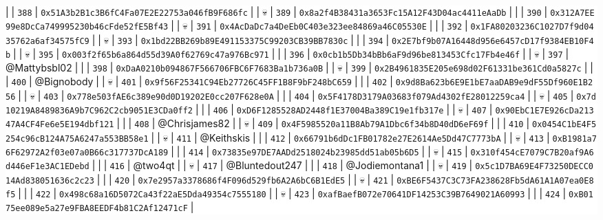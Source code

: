 |  | `388` | `0x51A3b2B1c3B6fC4Fa07E2E22753a046fB9F686fc` |
| 💀 | `389` | `0x8a2f4B38431a3653Fc15A12F43D04ac4411eAaDb` |
|  | `390` | `0x312A7EE99e8DcCa749995230b46cFde52fE5Bf43` |
| 💀 | `391` | `0x4AcDaDc7a4DeEb0C403e323ee84869a46C05530E` |
|  | `392` | `0x1FA80203236C1027D7f9d0435762a6af34575fC9` |
| 💀 | `393` | `0x1bd22BB269b89E491153375C99203CB39BB7830c` |
|  | `394` | `0x2E7bf9b07A16448d956e6457cD17f9384EB10F4b` |
| 💀 | `395` | `0x003f2f65b6a864d55d39A0f62769c47a976Bc971` |
|  | `396` | `0x0cb1b5Db34bBb6aF9d96be813453Cfc17Fb4e46f` |
| 💀 | `397` | @Mattybsbl02 |
|  | `398` | `0xDaA0210b094867F566706FBC6F7683Ba1b736a0B` |
| 💀 | `399` | `0x2B4961835E205e698d02F61331be361Cd0a5827c` |
|  | `400` | @Bignobody |
| 💀 | `401` | `0x9f56F25341C94Eb27726C45FF1B8F9bF248bC659` |
|  | `402` | `0x9d8Ba623b6E9E1bE7aaDAB9e9dF55Df960E1B256` |
| 💀 | `403` | `0x778e503fAE6c389e90d0D19202E0cc207F628e0A` |
|  | `404` | `0x5F4178D3179A03683f079Ad4302fE28012259ca4` |
| 💀 | `405` | `0x7d10219A8489836A9b7C962C2cb9051E3CDa0ff2` |
|  | `406` | `0xD6F1285528AD2448f1E37004Ba389C19e1fb317e` |
| 💀 | `407` | `0x90EbC1E7E926cDa21347A4CF4Fe6e5E194dbf121` |
|  | `408` | @Chrisjames82 |
| 💀 | `409` | `0x4F5985520a11B8Ab79A1Dbc6f34b8D40dD6eF69f` |
|  | `410` | `0x0454C1bE4F5254c96cB124A75A6247a553BB58e1` |
| 💀 | `411` | @Keithskis |
|  | `412` | `0x66791b6dDc1FB01782e27E2614Ae5Dd47C7773bA` |
| 💀 | `413` | `0xB1981a76F62972A2f03e07a0B66c317737DcA189` |
|  | `414` | `0x73835e97DE7AADd2518024b23985dd51ab05b6D5` |
| 💀 | `415` | `0x310f454cE7079C7B20af9A6d446eF1e3AC1EDebd` |
|  | `416` | @two4qt |
| 💀 | `417` | @Bluntedout247 |
|  | `418` | @Jodiemontana1 |
| 💀 | `419` | `0x5c1D7BA69E4F73250DECC014Ad838051636c2c23` |
|  | `420` | `0x7e2957a3378686f4F096d529fb6A2A6bC6B1EdE5` |
| 💀 | `421` | `0xBE6F5437C3C73FA238628Fb5dA61A1A07ea0E8f5` |
|  | `422` | `0x498c68a16D5072Ca43f22aE5Dda49354c7555180` |
| 💀 | `423` | `0xafBaefB072e70641DF14253C39B7649021A60993` |
|  | `424` | `0xB0175ee089e5a27e9FBA8EEDF4b81C2Af12471cF` |